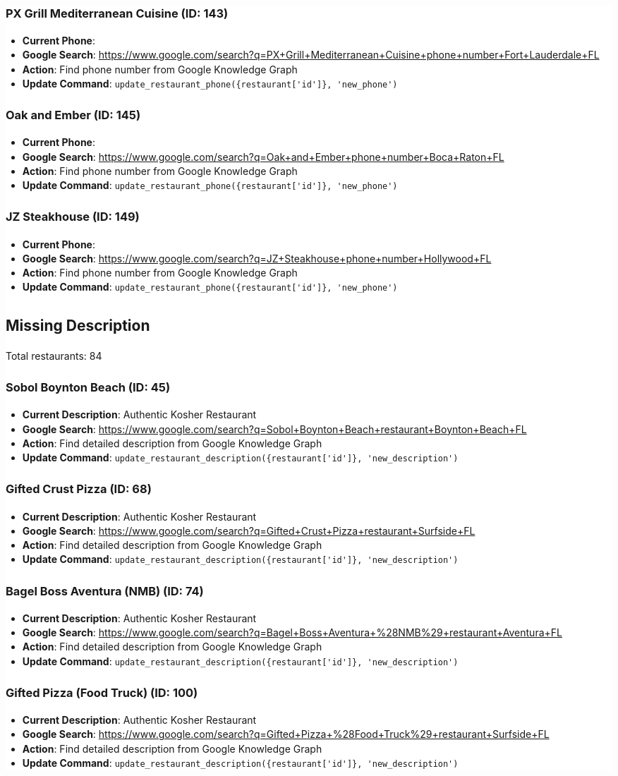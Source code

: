 ### PX Grill Mediterranean Cuisine (ID: 143)
- **Current Phone**: 
- **Google Search**: https://www.google.com/search?q=PX+Grill+Mediterranean+Cuisine+phone+number+Fort+Lauderdale+FL
- **Action**: Find phone number from Google Knowledge Graph
- **Update Command**: `update_restaurant_phone({restaurant['id']}, 'new_phone')`

### Oak and Ember (ID: 145)
- **Current Phone**: 
- **Google Search**: https://www.google.com/search?q=Oak+and+Ember+phone+number+Boca+Raton+FL
- **Action**: Find phone number from Google Knowledge Graph
- **Update Command**: `update_restaurant_phone({restaurant['id']}, 'new_phone')`

### JZ Steakhouse (ID: 149)
- **Current Phone**: 
- **Google Search**: https://www.google.com/search?q=JZ+Steakhouse+phone+number+Hollywood+FL
- **Action**: Find phone number from Google Knowledge Graph
- **Update Command**: `update_restaurant_phone({restaurant['id']}, 'new_phone')`

## Missing Description
Total restaurants: 84

### Sobol Boynton Beach (ID: 45)
- **Current Description**: Authentic Kosher Restaurant
- **Google Search**: https://www.google.com/search?q=Sobol+Boynton+Beach+restaurant+Boynton+Beach+FL
- **Action**: Find detailed description from Google Knowledge Graph
- **Update Command**: `update_restaurant_description({restaurant['id']}, 'new_description')`

### Gifted Crust Pizza (ID: 68)
- **Current Description**: Authentic Kosher Restaurant
- **Google Search**: https://www.google.com/search?q=Gifted+Crust+Pizza+restaurant+Surfside+FL
- **Action**: Find detailed description from Google Knowledge Graph
- **Update Command**: `update_restaurant_description({restaurant['id']}, 'new_description')`

### Bagel Boss Aventura (NMB) (ID: 74)
- **Current Description**: Authentic Kosher Restaurant
- **Google Search**: https://www.google.com/search?q=Bagel+Boss+Aventura+%28NMB%29+restaurant+Aventura+FL
- **Action**: Find detailed description from Google Knowledge Graph
- **Update Command**: `update_restaurant_description({restaurant['id']}, 'new_description')`

### Gifted Pizza (Food Truck) (ID: 100)
- **Current Description**: Authentic Kosher Restaurant
- **Google Search**: https://www.google.com/search?q=Gifted+Pizza+%28Food+Truck%29+restaurant+Surfside+FL
- **Action**: Find detailed description from Google Knowledge Graph
- **Update Command**: `update_restaurant_description({restaurant['id']}, 'new_description')`

